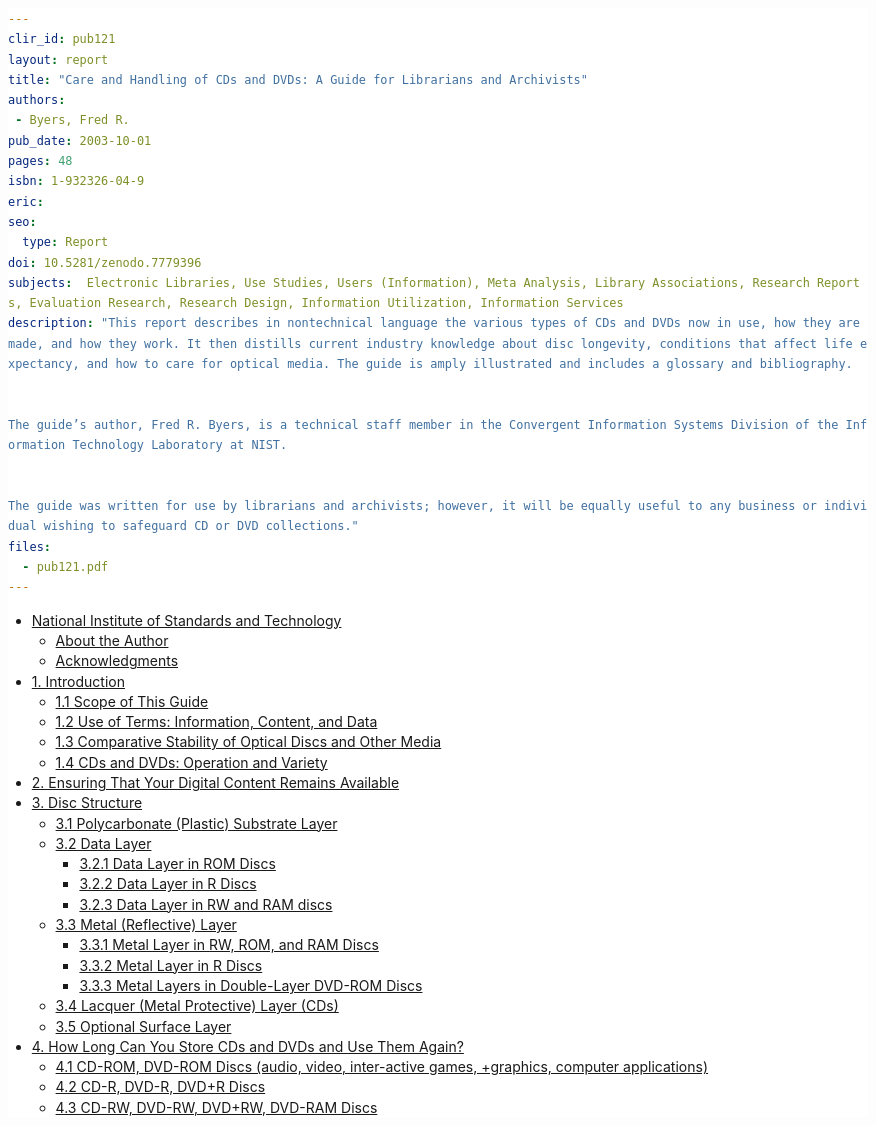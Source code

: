 ```yaml
---
clir_id: pub121
layout: report
title: "Care and Handling of CDs and DVDs: A Guide for Librarians and Archivists"
authors: 
 - Byers, Fred R.
pub_date: 2003-10-01
pages: 48
isbn: 1-932326-04-9
eric: 
seo:
  type: Report
doi: 10.5281/zenodo.7779396
subjects:  Electronic Libraries, Use Studies, Users (Information), Meta Analysis, Library Associations, Research Reports, Evaluation Research, Research Design, Information Utilization, Information Services
description: "This report describes in nontechnical language the various types of CDs and DVDs now in use, how they are made, and how they work. It then distills current industry knowledge about disc longevity, conditions that affect life expectancy, and how to care for optical media. The guide is amply illustrated and includes a glossary and bibliography.


The guide’s author, Fred R. Byers, is a technical staff member in the Convergent Information Systems Division of the Information Technology Laboratory at NIST.


The guide was written for use by librarians and archivists; however, it will be equally useful to any business or individual wishing to safeguard CD or DVD collections."
files:
  - pub121.pdf
---
```


- [National Institute of Standards and Technology](#national-institute-of-standards-and-technology)
  - [About the Author](#about-the-author)
  - [Acknowledgments](#acknowledgments)
- [1. Introduction](#1-introduction)
  - [1.1 Scope of This Guide](#11-scope-of-this-guide)
  - [1.2 Use of Terms: Information, Content, and Data](#12-use-of-terms-information-content-and-data)
  - [1.3 Comparative Stability of Optical Discs and Other Media](#13-comparative-stability-of-optical-discs-and-other-media)
  - [1.4 CDs and DVDs: Operation and Variety](#14-cds-and-dvds-operation-and-variety)
- [2. Ensuring That Your Digital Content Remains Available](#2-ensuring-that-your-digital-content-remains-available)
- [3. Disc Structure](#3-disc-structure)
  - [3.1 Polycarbonate (Plastic) Substrate Layer](#31-polycarbonate-plastic-substrate-layer)
  - [3.2 Data Layer](#32-data-layer)
    - [3.2.1 Data Layer in ROM Discs](#321-data-layer-in-rom-discs)
    - [3.2.2 Data Layer in R Discs](#322-data-layer-in-r-discs)
    - [3.2.3 Data Layer in RW and RAM discs](#323-data-layer-in-rw-and-ram-discs)
  - [3.3 Metal (Reflective) Layer](#33-metal-reflective-layer)
    - [3.3.1 Metal Layer in RW, ROM, and RAM Discs](#331-metal-layer-in-rw-rom-and-ram-discs)
    - [3.3.2 Metal Layer in R Discs](#332-metal-layer-in-r-discs)
    - [3.3.3 Metal Layers in Double-Layer DVD-ROM Discs](#333-metal-layers-in-double-layer-dvd-rom-discs)
  - [3.4 Lacquer (Metal Protective) Layer (CDs)](#34-lacquer-metal-protective-layer-cds)
  - [3.5 Optional Surface Layer](#35-optional-surface-layer)
- [4. How Long Can You Store CDs and DVDs and Use Them Again?](#4-how-long-can-you-store-cds-and-dvds-and-use-them-again)
  - [4.1 CD-ROM, DVD-ROM Discs (audio, video, inter-active games, +graphics, computer applications)](#41-cd-rom-dvd-rom-discs-audio-video-inter-active-games-graphics-computer-applications)
  - [4.2 CD-R, DVD-R, DVD+R Discs](#42-cd-r-dvd-r-dvdr-discs)
  - [4.3 CD-RW, DVD-RW, DVD+RW, DVD-RAM Discs](#43-cd-rw-dvd-rw-dvdrw-dvd-ram-discs)
